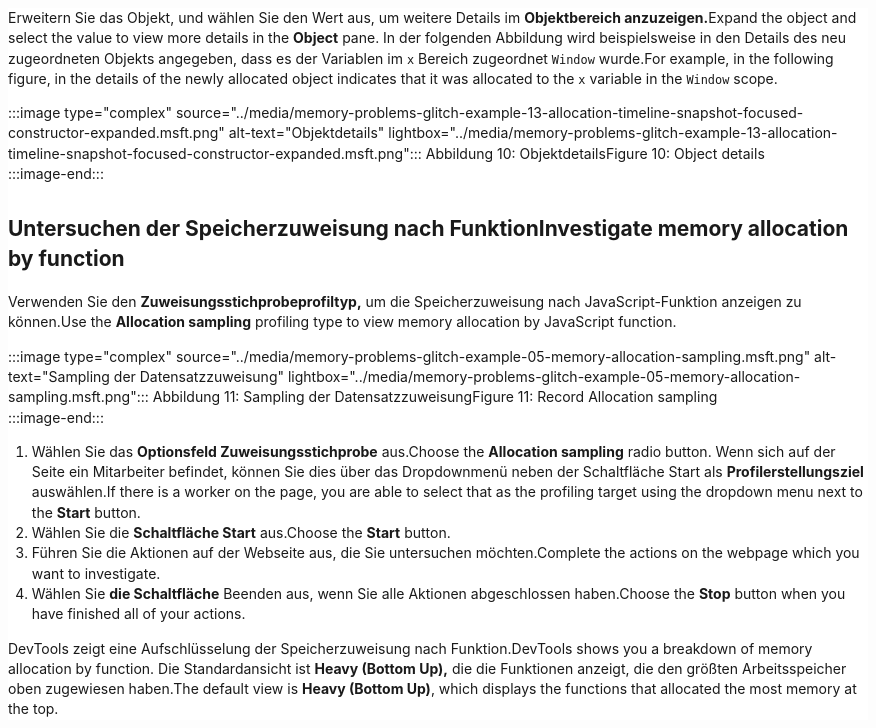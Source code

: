 <span data-ttu-id="a1b15-223">Erweitern Sie das Objekt, und wählen Sie den Wert aus, um weitere Details im **Objektbereich anzuzeigen.**</span><span class="sxs-lookup"><span data-stu-id="a1b15-223">Expand the object and select the value to view more details in the **Object** pane.</span></span>  <span data-ttu-id="a1b15-224">In der folgenden Abbildung wird beispielsweise in den Details des neu zugeordneten Objekts angegeben, dass es der Variablen im `x` Bereich zugeordnet `Window` wurde.</span><span class="sxs-lookup"><span data-stu-id="a1b15-224">For example, in the following figure, in the details of the newly allocated object indicates that it was allocated to the `x` variable in the `Window` scope.</span></span>  

:::image type="complex" source="../media/memory-problems-glitch-example-13-allocation-timeline-snapshot-focused-constructor-expanded.msft.png" alt-text="Objektdetails" lightbox="../media/memory-problems-glitch-example-13-allocation-timeline-snapshot-focused-constructor-expanded.msft.png":::
   <span data-ttu-id="a1b15-226">Abbildung 10: Objektdetails</span><span class="sxs-lookup"><span data-stu-id="a1b15-226">Figure 10:  Object details</span></span>  
:::image-end:::  

## <a name="investigate-memory-allocation-by-function"></a><span data-ttu-id="a1b15-227">Untersuchen der Speicherzuweisung nach Funktion</span><span class="sxs-lookup"><span data-stu-id="a1b15-227">Investigate memory allocation by function</span></span>  

<span data-ttu-id="a1b15-228">Verwenden Sie den **Zuweisungsstichprobeprofiltyp,** um die Speicherzuweisung nach JavaScript-Funktion anzeigen zu können.</span><span class="sxs-lookup"><span data-stu-id="a1b15-228">Use the **Allocation sampling** profiling type to view memory allocation by JavaScript function.</span></span>  

:::image type="complex" source="../media/memory-problems-glitch-example-05-memory-allocation-sampling.msft.png" alt-text="Sampling der Datensatzzuweisung" lightbox="../media/memory-problems-glitch-example-05-memory-allocation-sampling.msft.png":::
   <span data-ttu-id="a1b15-230">Abbildung 11: Sampling der Datensatzzuweisung</span><span class="sxs-lookup"><span data-stu-id="a1b15-230">Figure 11:  Record Allocation sampling</span></span>  
:::image-end:::  

1.  <span data-ttu-id="a1b15-231">Wählen Sie das **Optionsfeld Zuweisungsstichprobe** aus.</span><span class="sxs-lookup"><span data-stu-id="a1b15-231">Choose the **Allocation sampling** radio button.</span></span>  <span data-ttu-id="a1b15-232">Wenn sich auf der Seite ein Mitarbeiter befindet, können Sie dies über das Dropdownmenü neben der Schaltfläche Start als **Profilerstellungsziel** auswählen.</span><span class="sxs-lookup"><span data-stu-id="a1b15-232">If there is a worker on the page, you are able to select that as the profiling target using the dropdown menu next to the **Start** button.</span></span>  
1.  <span data-ttu-id="a1b15-233">Wählen Sie die **Schaltfläche Start** aus.</span><span class="sxs-lookup"><span data-stu-id="a1b15-233">Choose the **Start** button.</span></span>  
1.  <span data-ttu-id="a1b15-234">Führen Sie die Aktionen auf der Webseite aus, die Sie untersuchen möchten.</span><span class="sxs-lookup"><span data-stu-id="a1b15-234">Complete the actions on the webpage which you want to investigate.</span></span>  
1.  <span data-ttu-id="a1b15-235">Wählen Sie **die Schaltfläche** Beenden aus, wenn Sie alle Aktionen abgeschlossen haben.</span><span class="sxs-lookup"><span data-stu-id="a1b15-235">Choose the **Stop** button when you have finished all of your actions.</span></span>  

<span data-ttu-id="a1b15-236">DevTools zeigt eine Aufschlüsselung der Speicherzuweisung nach Funktion.</span><span class="sxs-lookup"><span data-stu-id="a1b15-236">DevTools shows you a breakdown of memory allocation by function.</span></span>  <span data-ttu-id="a1b15-237">Die Standardansicht ist **Heavy (Bottom Up),** die die Funktionen anzeigt, die den größten Arbeitsspeicher oben zugewiesen haben.</span><span class="sxs-lookup"><span data-stu-id="a1b15-237">The default view is **Heavy (Bottom Up)**, which displays the functions that allocated the most memory at the top.</span></span>  
